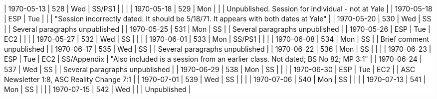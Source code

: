 | 1970\-05\-13                                                         | 528                                   | Wed       | SS/PS1         |                       |                                                                                                                                                 |
| 1970\-05\-18                                                         | 529                                   | Mon       |                |                       | Unpublished\. Session for individual \- not at Yale                                                                                             |
| 1970\-05\-18                                                         | ESP                                   | Tue       |                |                       | "Session incorrectly dated\. It should be 5/18/71\. It appears with both dates at Yale"                                                                 |
| 1970\-05\-20                                                         | 530                                   | Wed       | SS             |                       | Several paragraphs unpublished                                                                                                                  |
| 1970\-05\-25                                                         | 531                                   | Mon       | SS             |                       | Several paragraphs unpublished                                                                                                                  |
| 1970\-05\-26                                                         | ESP                                   | Tue       | EC2            |                       |                                                                                                                                                 |
| 1970\-05\-27                                                         | 532                                   | Wed       | SS             |                       |                                                                                                                                                 |
| 1970\-06\-01                                                         | 533                                   | Mon       | SS/PS1         |                       |                                                                                                                                                 |
| 1970\-06\-08                                                         | 534                                   | Mon       | SS             |                       | Brief comment unpublished                                                                                                                       |
| 1970\-06\-17                                                         | 535                                   | Wed       | SS             |                       | Several paragraphs unpublished                                                                                                                  |
| 1970\-06\-22                                                         | 536                                   | Mon       | SS             |                       |                                                                                                                                                 |
| 1970\-06\-23                                                         | ESP                                   | Tue       | EC2            | SS/Appendix           | "Also included is a session from an earlier class\. Not dated; BS No 82; MP 3:1"                                                                    |
| 1970\-06\-24                                                         | 537                                   | Wed       | SS             |                       | Several paragraphs unpublished                                                                                                                  |
| 1970\-06\-29                                                         | 538                                   | Mon       | SS             |                       |                                                                                                                                                 |
| 1970\-06\-30                                                         | ESP                                   | Tue       | EC2            |                       | ASC Newsletter 1:8, ASC Reality Change 7:1                                                                                                      |
| 1970\-07\-01                                                         | 539                                   | Wed       | SS             |                       |                                                                                                                                                 |
| 1970\-07\-06                                                         | 540                                   | Mon       | SS             |                       |                                                                                                                                                 |
| 1970\-07\-13                                                         | 541                                   | Mon       | SS             |                       |                                                                                                                                                 |
| 1970\-07\-15                                                         | 542                                   | Wed       |                |                       | Unpublished                                                                                                                                     |